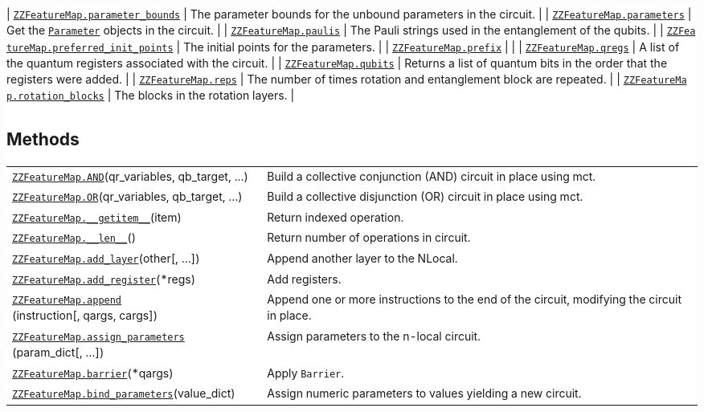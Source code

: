 | [`ZZFeatureMap.parameter_bounds`](qiskit.circuit.library.ZZFeatureMap.parameter_bounds "qiskit.circuit.library.ZZFeatureMap.parameter_bounds")                      | The parameter bounds for the unbound parameters in the circuit.                                    |
| [`ZZFeatureMap.parameters`](qiskit.circuit.library.ZZFeatureMap.parameters "qiskit.circuit.library.ZZFeatureMap.parameters")                                        | Get the [`Parameter`](qiskit.circuit.Parameter "qiskit.circuit.Parameter") objects in the circuit. |
| [`ZZFeatureMap.paulis`](qiskit.circuit.library.ZZFeatureMap.paulis "qiskit.circuit.library.ZZFeatureMap.paulis")                                                    | The Pauli strings used in the entanglement of the qubits.                                          |
| [`ZZFeatureMap.preferred_init_points`](qiskit.circuit.library.ZZFeatureMap.preferred_init_points "qiskit.circuit.library.ZZFeatureMap.preferred_init_points")       | The initial points for the parameters.                                                             |
| [`ZZFeatureMap.prefix`](qiskit.circuit.library.ZZFeatureMap.prefix "qiskit.circuit.library.ZZFeatureMap.prefix")                                                    |                                                                                                    |
| [`ZZFeatureMap.qregs`](qiskit.circuit.library.ZZFeatureMap.qregs "qiskit.circuit.library.ZZFeatureMap.qregs")                                                       | A list of the quantum registers associated with the circuit.                                       |
| [`ZZFeatureMap.qubits`](qiskit.circuit.library.ZZFeatureMap.qubits "qiskit.circuit.library.ZZFeatureMap.qubits")                                                    | Returns a list of quantum bits in the order that the registers were added.                         |
| [`ZZFeatureMap.reps`](qiskit.circuit.library.ZZFeatureMap.reps "qiskit.circuit.library.ZZFeatureMap.reps")                                                          | The number of times rotation and entanglement block are repeated.                                  |
| [`ZZFeatureMap.rotation_blocks`](qiskit.circuit.library.ZZFeatureMap.rotation_blocks "qiskit.circuit.library.ZZFeatureMap.rotation_blocks")                         | The blocks in the rotation layers.                                                                 |

## Methods

|                                                                                                                                                                                       |                                                                                                              |
| ------------------------------------------------------------------------------------------------------------------------------------------------------------------------------------- | ------------------------------------------------------------------------------------------------------------ |
| [`ZZFeatureMap.AND`](qiskit.circuit.library.ZZFeatureMap.AND "qiskit.circuit.library.ZZFeatureMap.AND")(qr\_variables, qb\_target, …)                                                 | Build a collective conjunction (AND) circuit in place using mct.                                             |
| [`ZZFeatureMap.OR`](qiskit.circuit.library.ZZFeatureMap.OR "qiskit.circuit.library.ZZFeatureMap.OR")(qr\_variables, qb\_target, …)                                                    | Build a collective disjunction (OR) circuit in place using mct.                                              |
| [`ZZFeatureMap.__getitem__`](qiskit.circuit.library.ZZFeatureMap.__getitem__ "qiskit.circuit.library.ZZFeatureMap.__getitem__")(item)                                                 | Return indexed operation.                                                                                    |
| [`ZZFeatureMap.__len__`](qiskit.circuit.library.ZZFeatureMap.__len__ "qiskit.circuit.library.ZZFeatureMap.__len__")()                                                                 | Return number of operations in circuit.                                                                      |
| [`ZZFeatureMap.add_layer`](qiskit.circuit.library.ZZFeatureMap.add_layer "qiskit.circuit.library.ZZFeatureMap.add_layer")(other\[, …])                                                | Append another layer to the NLocal.                                                                          |
| [`ZZFeatureMap.add_register`](qiskit.circuit.library.ZZFeatureMap.add_register "qiskit.circuit.library.ZZFeatureMap.add_register")(\*regs)                                            | Add registers.                                                                                               |
| [`ZZFeatureMap.append`](qiskit.circuit.library.ZZFeatureMap.append "qiskit.circuit.library.ZZFeatureMap.append")(instruction\[, qargs, cargs])                                        | Append one or more instructions to the end of the circuit, modifying the circuit in place.                   |
| [`ZZFeatureMap.assign_parameters`](qiskit.circuit.library.ZZFeatureMap.assign_parameters "qiskit.circuit.library.ZZFeatureMap.assign_parameters")(param\_dict\[, …])                  | Assign parameters to the n-local circuit.                                                                    |
| [`ZZFeatureMap.barrier`](qiskit.circuit.library.ZZFeatureMap.barrier "qiskit.circuit.library.ZZFeatureMap.barrier")(\*qargs)                                                          | Apply `Barrier`.                                                                                             |
| [`ZZFeatureMap.bind_parameters`](qiskit.circuit.library.ZZFeatureMap.bind_parameters "qiskit.circuit.library.ZZFeatureMap.bind_parameters")(value\_dict)                              | Assign numeric parameters to values yielding a new circuit.                                                  |